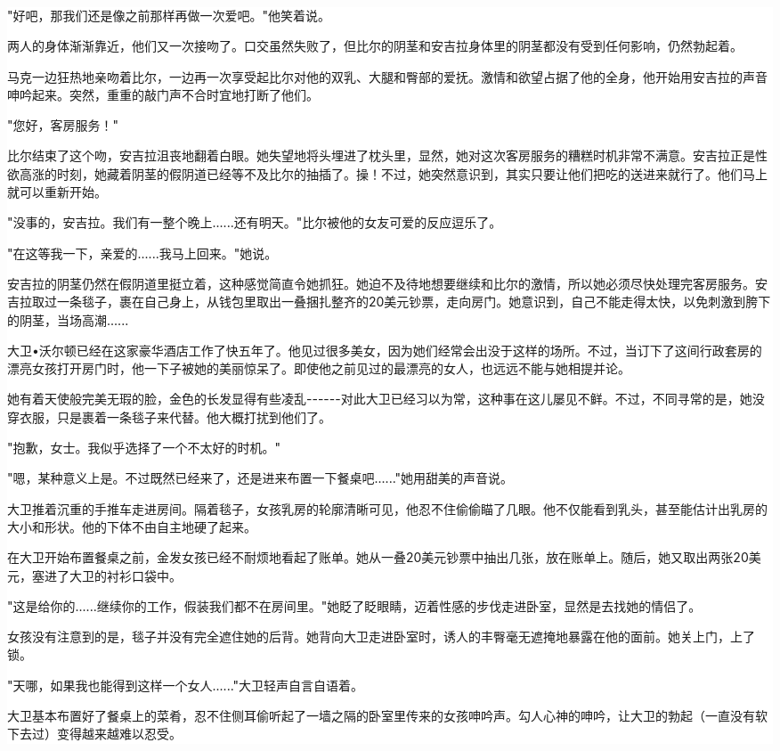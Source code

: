 

"好吧，那我们还是像之前那样再做一次爱吧。"他笑着说。



两人的身体渐渐靠近，他们又一次接吻了。口交虽然失败了，但比尔的阴茎和安吉拉身体里的阴茎都没有受到任何影响，仍然勃起着。



马克一边狂热地亲吻着比尔，一边再一次享受起比尔对他的双乳、大腿和臀部的爱抚。激情和欲望占据了他的全身，他开始用安吉拉的声音呻吟起来。突然，重重的敲门声不合时宜地打断了他们。



"您好，客房服务！"



比尔结束了这个吻，安吉拉沮丧地翻着白眼。她失望地将头埋进了枕头里，显然，她对这次客房服务的糟糕时机非常不满意。安吉拉正是性欲高涨的时刻，她藏着阴茎的假阴道已经等不及比尔的抽插了。操！不过，她突然意识到，其实只要让他们把吃的送进来就行了。他们马上就可以重新开始。



"没事的，安吉拉。我们有一整个晚上......还有明天。"比尔被他的女友可爱的反应逗乐了。



"在这等我一下，亲爱的......我马上回来。"她说。



安吉拉的阴茎仍然在假阴道里挺立着，这种感觉简直令她抓狂。她迫不及待地想要继续和比尔的激情，所以她必须尽快处理完客房服务。安吉拉取过一条毯子，裹在自己身上，从钱包里取出一叠捆扎整齐的20美元钞票，走向房门。她意识到，自己不能走得太快，以免刺激到胯下的阴茎，当场高潮......





大卫•沃尔顿已经在这家豪华酒店工作了快五年了。他见过很多美女，因为她们经常会出没于这样的场所。不过，当订下了这间行政套房的漂亮女孩打开房门时，他一下子被她的美丽惊呆了。即使他之前见过的最漂亮的女人，也远远不能与她相提并论。



她有着天使般完美无瑕的脸，金色的长发显得有些凌乱------对此大卫已经习以为常，这种事在这儿屡见不鲜。不过，不同寻常的是，她没穿衣服，只是裹着一条毯子来代替。他大概打扰到他们了。



"抱歉，女士。我似乎选择了一个不太好的时机。"



"嗯，某种意义上是。不过既然已经来了，还是进来布置一下餐桌吧......"她用甜美的声音说。



大卫推着沉重的手推车走进房间。隔着毯子，女孩乳房的轮廓清晰可见，他忍不住偷偷瞄了几眼。他不仅能看到乳头，甚至能估计出乳房的大小和形状。他的下体不由自主地硬了起来。



在大卫开始布置餐桌之前，金发女孩已经不耐烦地看起了账单。她从一叠20美元钞票中抽出几张，放在账单上。随后，她又取出两张20美元，塞进了大卫的衬衫口袋中。



"这是给你的......继续你的工作，假装我们都不在房间里。"她眨了眨眼睛，迈着性感的步伐走进卧室，显然是去找她的情侣了。



女孩没有注意到的是，毯子并没有完全遮住她的后背。她背向大卫走进卧室时，诱人的丰臀毫无遮掩地暴露在他的面前。她关上门，上了锁。



"天哪，如果我也能得到这样一个女人......"大卫轻声自言自语着。



大卫基本布置好了餐桌上的菜肴，忍不住侧耳偷听起了一墙之隔的卧室里传来的女孩呻吟声。勾人心神的呻吟，让大卫的勃起（一直没有软下去过）变得越来越难以忍受。
